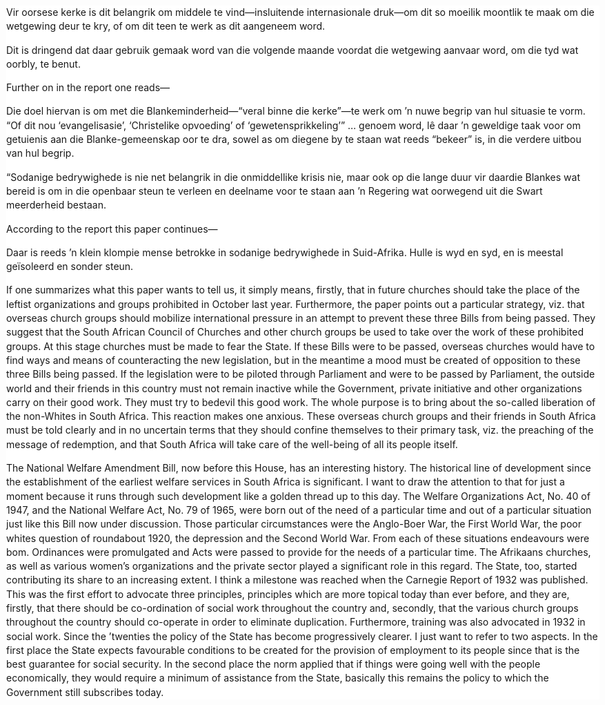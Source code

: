 <block name="quote">Vir oorsese kerke is dit belangrik om middele te vind&#x2014;insluitende internasionale druk&#x2014;om dit so moeilik moontlik te maak om die wetgewing deur te kry, of om dit teen te werk as dit aangeneem word.</block>

<block name="quote">Dit is dringend dat daar gebruik gemaak word van die volgende maande voordat die wetgewing aanvaar word, om die tyd wat oorbly, te benut.</block>

<p>Further on in the report one reads&#x2014;</p>

<block name="quote">Die doel hiervan is om met die Blankeminderheid&#x2014;&#x201C;veral binne die kerke&#x201D;&#x2014;te werk om &#x2019;n nuwe begrip van hul situasie te vorm. &#x201C;Of dit nou &#x2018;evangelisasie&#x2019;, &#x2018;Christelike opvoeding&#x2019; of &#x2018;gewetensprikkeling&#x2019;&#x201D; &#x2026; genoem word, l&#x00EA; daar &#x2019;n geweldige taak voor om getuienis aan die Blanke-gemeenskap oor te dra, sowel as om diegene by te staan wat reeds &#x201C;bekeer&#x201D; is, in die verdere uitbou van hul begrip.</block>

<block name="quote">&#x201C;Sodanige bedrywighede is nie net belangrik in die onmiddellike krisis nie, maar ook op die lange duur vir daardie Blankes wat bereid is om in die openbaar steun te verleen en deelname voor te staan aan &#x2019;n Regering wat oorwegend uit die Swart meerderheid bestaan.</block>

<p><span class="col_6927-6928" refersTo="page_0333"/>According to the report this paper continues&#x2014;</p>

<block name="quote">Daar is reeds &#x2019;n klein klompie mense betrokke in sodanige bedrywighede in Suid-Afrika. Hulle is wyd en syd, en is meestal ge&#x00EF;soleerd en sonder steun.</block>

<p>If one summarizes what this paper wants to tell us, it simply means, firstly, that in future churches should take the place of the leftist organizations and groups prohibited in October last year. Furthermore, the paper points out a particular strategy, viz. that overseas church groups should mobilize international pressure in an attempt to prevent these three Bills from being passed. They suggest that the South African Council of Churches and other church groups be used to take over the work of these prohibited groups. At this stage churches must be made to fear the State. If these Bills were to be passed, overseas churches would have to find ways and means of counteracting the new legislation, but in the meantime a mood must be created of opposition to these three Bills being passed. If the legislation were to be piloted through Parliament and were to be passed by Parliament, the outside world and their friends in this country must not remain inactive while the Government, private initiative and other organizations carry on their good work. They must try to bedevil this good work. The whole purpose is to bring about the so-called liberation of the non-Whites in South Africa. This reaction makes one anxious. These overseas church groups and their friends in South Africa must be told clearly and in no uncertain terms that they should confine themselves to their primary task, viz. the preaching of the message of redemption, and that South Africa will take care of the well-being of all its people itself.</p>

<p>The National Welfare Amendment Bill, now before this House, has an interesting history. The historical line of development since the establishment of the earliest welfare services in South Africa is significant. I want to draw the attention to that for just a moment because it runs through such development like a golden thread up to this day. The Welfare Organizations Act, No. 40 of 1947, and the National Welfare Act, No. 79 of 1965, were born out of the need of a particular time and out of a particular situation just like this Bill now under discussion. Those particular circumstances were the Anglo-Boer War, the First World War, the poor whites question of roundabout 1920, the depression and the Second World War. From each of these situations endeavours were bom. Ordinances were promulgated and Acts were passed to provide for the needs of a particular time. The Afrikaans churches, as well as various women&#x2019;s organizations and the private sector played a significant role in this regard. The State, too, started contributing its share to an increasing extent. I think a milestone was reached when the Carnegie Report of 1932 was published. This was the first effort to advocate three principles, principles which are more topical today than ever before, and they are, firstly, that there should be co-ordination of social work throughout the country and, secondly, that the various church groups throughout the country should co-operate in order to eliminate duplication. Furthermore, training was also advocated in 1932 in social work. Since the &#x2019;twenties the policy of the State has become progressively clearer. I just want to refer to two aspects. In the first place the State expects favourable conditions to be created for the provision of employment to its people since that is the best guarantee for social security. In the second place the norm applied that if things were going well with the people economically, they would require a minimum of assistance from the State, basically this remains the policy to which the Government still subscribes today.</p>
